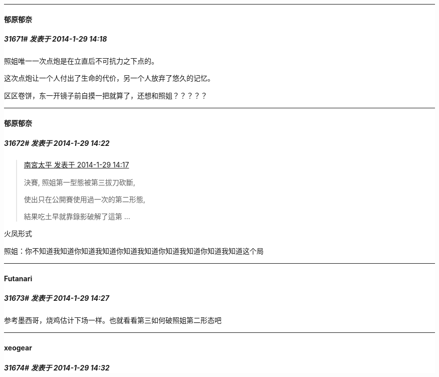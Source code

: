 



-----

####  郁原郁奈  
##### 31671#       发表于 2014-1-29 14:18




照姐唯一一次点炮是在立直后不可抗力之下点的。

这次点炮让一个人付出了生命的代价，另一个人放弃了悠久的记忆。

区区卷饼，东一开镜子前自摸一把就算了，还想和照姐？？？？？







-----

####  郁原郁奈  
##### 31672#       发表于 2014-1-29 14:22



<blockquote><a href="httphttps://bbs.saraba1st.com/2b/forum.php?mod=redirect&amp;goto=findpost&amp;pid=24354420&amp;ptid=821720" target="_blank">南宮太平 发表于 2014-1-29 14:17</a>

決賽, 照姐第一型態被第三拔刀砍斷, 

使出只在公開賽使用過一次的第二形態, 

結果吃土早就靠錄影破解了這第 ...</blockquote>
火凤形式


照姐：你不知道我知道你知道我知道你知道我知道你知道我知道你知道我知道这个局







-----

####  Futanari  
##### 31673#       发表于 2014-1-29 14:27




参考墨西哥，烧鸡估计下场一样。也就看看第三如何破照姐第二形态吧







-----

####  xeogear  
##### 31674#       发表于 2014-1-29 14:32
